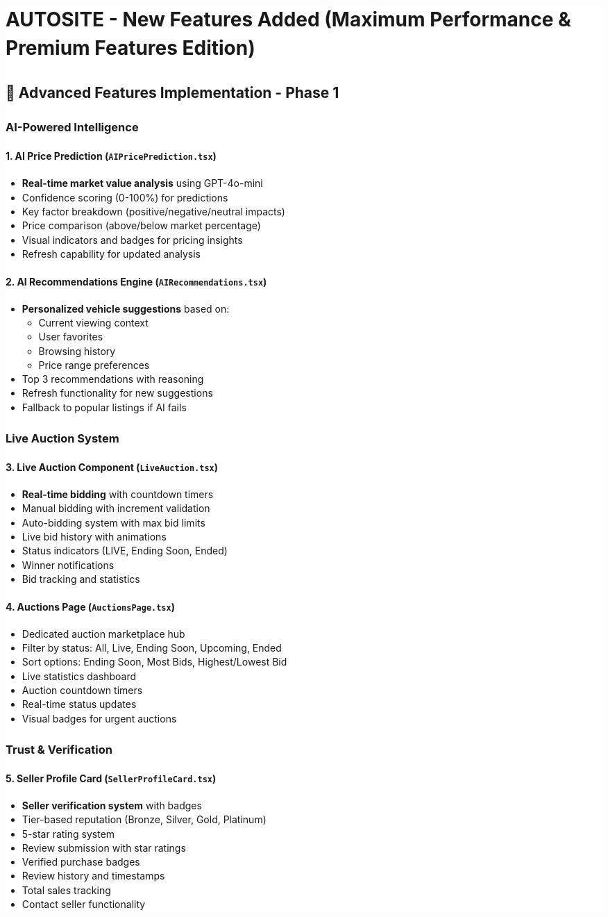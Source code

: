 # AUTOSITE - New Features Added (Maximum Performance & Premium Features Edition)

## 🚀 Advanced Features Implementation - Phase 1

### AI-Powered Intelligence

#### 1. AI Price Prediction (`AIPricePrediction.tsx`)
- **Real-time market value analysis** using GPT-4o-mini
- Confidence scoring (0-100%) for predictions
- Key factor breakdown (positive/negative/neutral impacts)
- Price comparison (above/below market percentage)
- Visual indicators and badges for pricing insights
- Refresh capability for updated analysis

#### 2. AI Recommendations Engine (`AIRecommendations.tsx`)
- **Personalized vehicle suggestions** based on:
  - Current viewing context
  - User favorites
  - Browsing history
  - Price range preferences
- Top 3 recommendations with reasoning
- Refresh functionality for new suggestions
- Fallback to popular listings if AI fails

### Live Auction System

#### 3. Live Auction Component (`LiveAuction.tsx`)
- **Real-time bidding** with countdown timers
- Manual bidding with increment validation
- Auto-bidding system with max bid limits
- Live bid history with animations
- Status indicators (LIVE, Ending Soon, Ended)
- Winner notifications
- Bid tracking and statistics

#### 4. Auctions Page (`AuctionsPage.tsx`)
- Dedicated auction marketplace hub
- Filter by status: All, Live, Ending Soon, Upcoming, Ended
- Sort options: Ending Soon, Most Bids, Highest/Lowest Bid
- Live statistics dashboard
- Auction countdown timers
- Real-time status updates
- Visual badges for urgent auctions

### Trust & Verification

#### 5. Seller Profile Card (`SellerProfileCard.tsx`)
- **Seller verification system** with badges
- Tier-based reputation (Bronze, Silver, Gold, Platinum)
- 5-star rating system
- Review submission with star ratings
- Verified purchase badges
- Review history and timestamps
- Total sales tracking
- Contact seller functionality
